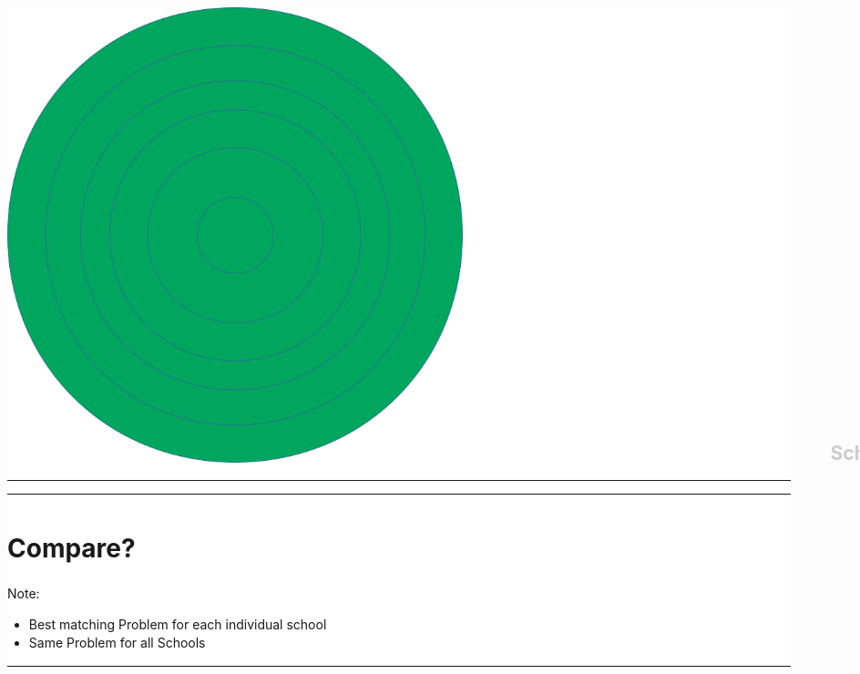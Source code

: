 <img src="images/oi6.png"  width="500px" class="borderless"/>

---



<h2 style="position: absolute; top: 470px; right: -50px; color: #ccc">Schools</h2>


---

# Compare?

Note:
 * Best matching Problem for each individual school
 * Same Problem for all Schools

---
